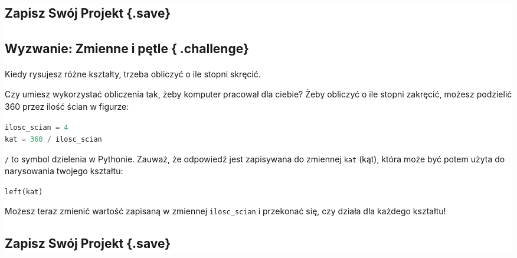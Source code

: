 ## Zapisz Swój Projekt {.save}

## Wyzwanie: Zmienne i pętle { .challenge}
Kiedy rysujesz różne kształty, trzeba obliczyć o ile stopni skręcić.

Czy umiesz wykorzystać obliczenia tak, żeby komputer pracował dla ciebie? Żeby obliczyć o ile stopni zakręcić, możesz podzielić 360 przez ilość ścian w figurze:

```python
ilosc_scian = 4
kat = 360 / ilosc_scian
```

`/` to symbol dzielenia w Pythonie. Zauważ, że odpowiedź jest zapisywana do zmiennej `kat` (kąt), która może być potem użyta do narysowania twojego kształtu:

```python
left(kat)
```

Możesz teraz zmienić wartość zapisaną w zmiennej `ilosc_scian` i przekonać się, czy działa dla każdego kształtu!

## Zapisz Swój Projekt {.save}
